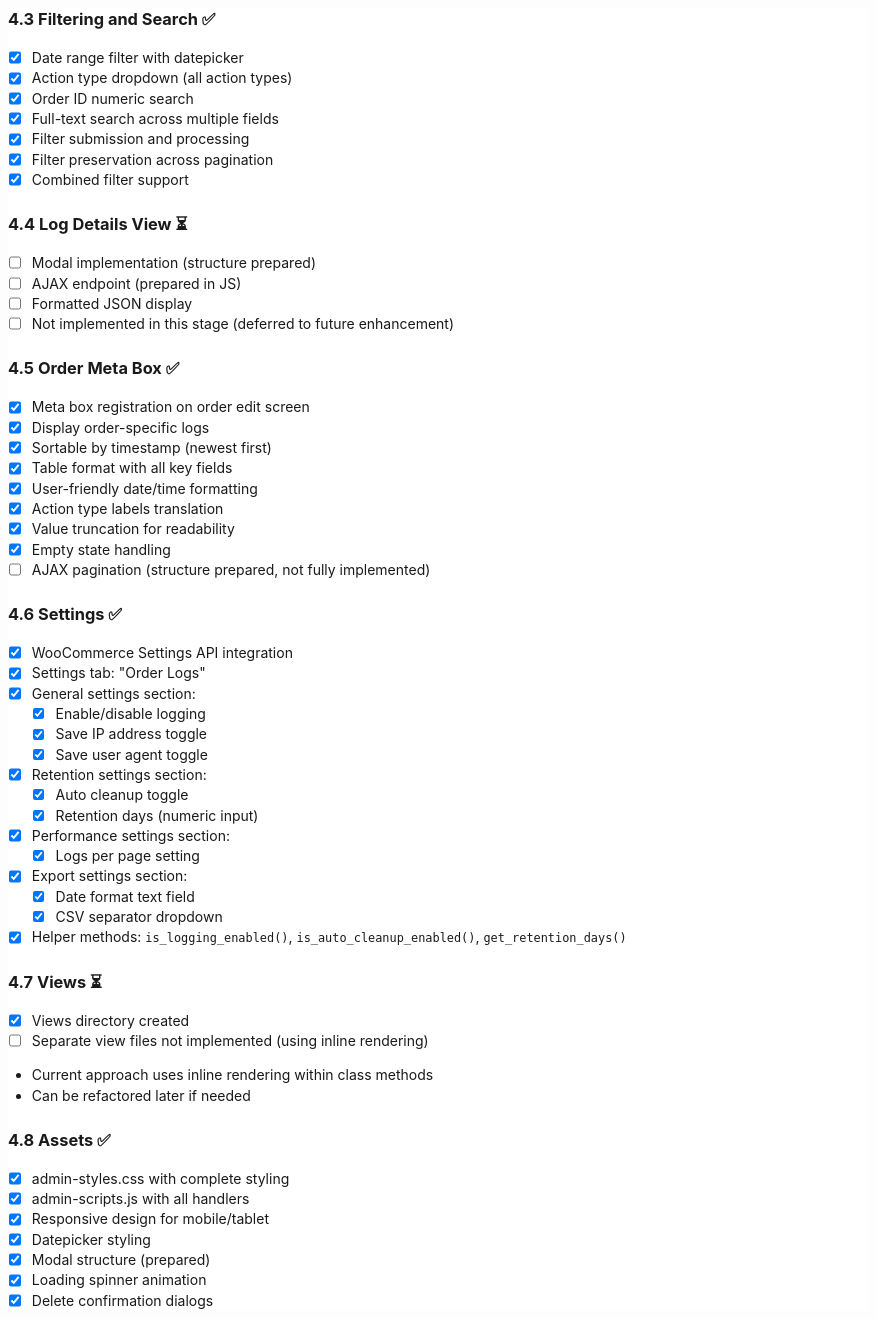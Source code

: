 ### 4.3 Filtering and Search ✅
- [x] Date range filter with datepicker
- [x] Action type dropdown (all action types)
- [x] Order ID numeric search
- [x] Full-text search across multiple fields
- [x] Filter submission and processing
- [x] Filter preservation across pagination
- [x] Combined filter support

### 4.4 Log Details View ⏳
- [ ] Modal implementation (structure prepared)
- [ ] AJAX endpoint (prepared in JS)
- [ ] Formatted JSON display
- [ ] Not implemented in this stage (deferred to future enhancement)

### 4.5 Order Meta Box ✅
- [x] Meta box registration on order edit screen
- [x] Display order-specific logs
- [x] Sortable by timestamp (newest first)
- [x] Table format with all key fields
- [x] User-friendly date/time formatting
- [x] Action type labels translation
- [x] Value truncation for readability
- [x] Empty state handling
- [ ] AJAX pagination (structure prepared, not fully implemented)

### 4.6 Settings ✅
- [x] WooCommerce Settings API integration
- [x] Settings tab: "Order Logs"
- [x] General settings section:
  - [x] Enable/disable logging
  - [x] Save IP address toggle
  - [x] Save user agent toggle
- [x] Retention settings section:
  - [x] Auto cleanup toggle
  - [x] Retention days (numeric input)
- [x] Performance settings section:
  - [x] Logs per page setting
- [x] Export settings section:
  - [x] Date format text field
  - [x] CSV separator dropdown
- [x] Helper methods: `is_logging_enabled()`, `is_auto_cleanup_enabled()`, `get_retention_days()`

### 4.7 Views ⏳
- [x] Views directory created
- [ ] Separate view files not implemented (using inline rendering)
- Current approach uses inline rendering within class methods
- Can be refactored later if needed

### 4.8 Assets ✅
- [x] admin-styles.css with complete styling
- [x] admin-scripts.js with all handlers
- [x] Responsive design for mobile/tablet
- [x] Datepicker styling
- [x] Modal structure (prepared)
- [x] Loading spinner animation
- [x] Delete confirmation dialogs
